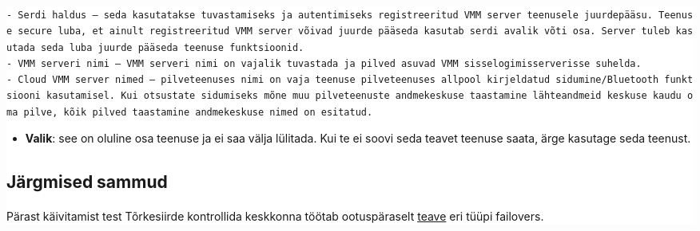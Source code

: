     - Serdi haldus – seda kasutatakse tuvastamiseks ja autentimiseks registreeritud VMM server teenusele juurdepääsu. Teenuse secure luba, et ainult registreeritud VMM server võivad juurde pääseda kasutab serdi avalik võti osa. Server tuleb kasutada seda luba juurde pääseda teenuse funktsioonid.
    - VMM serveri nimi – VMM serveri nimi on vajalik tuvastada ja pilved asuvad VMM sisselogimisserverisse suhelda.
    - Cloud VMM server nimed – pilveteenuses nimi on vaja teenuse pilveteenuses allpool kirjeldatud sidumine/Bluetooth funktsiooni kasutamisel. Kui otsustate sidumiseks mõne muu pilveteenuste andmekeskuse taastamine lähteandmeid keskuse kaudu oma pilve, kõik pilved taastamine andmekeskuse nimed on esitatud.

- **Valik**: see on oluline osa teenuse ja ei saa välja lülitada. Kui te ei soovi seda teavet teenuse saata, ärge kasutage seda teenust.

## <a name="next-steps"></a>Järgmised sammud

Pärast käivitamist test Tõrkesiirde kontrollida keskkonna töötab ootuspäraselt [teave](site-recovery-failover.md) eri tüüpi failovers.
